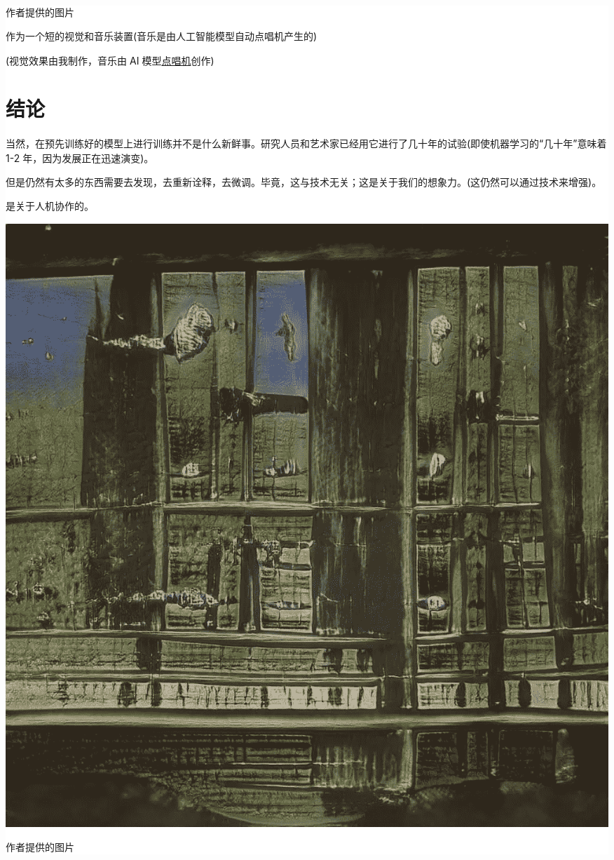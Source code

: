 
作者提供的图片

作为一个短的视觉和音乐装置(音乐是由人工智能模型自动点唱机产生的)

(视觉效果由我制作，音乐由 AI 模型[点唱机](/jukebox-by-openai-2f73638b3b73?sk=003ba0e0d6416a4456c7a890fddf9461)创作)

# 结论

当然，在预先训练好的模型上进行训练并不是什么新鲜事。研究人员和艺术家已经用它进行了几十年的试验(即使机器学习的“几十年”意味着 1-2 年，因为发展正在迅速演变)。

但是仍然有太多的东西需要去发现，去重新诠释，去微调。毕竟，这与技术无关；这是关于我们的想象力。(这仍然可以通过技术来增强)。

是关于人机协作的。

![](img/b9e210adb229f3c21d5a122d9e6f4e49.png)

作者提供的图片